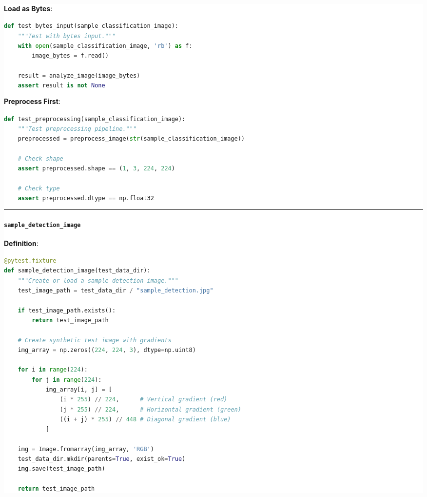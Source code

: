 **Load as Bytes**:

```python
def test_bytes_input(sample_classification_image):
    """Test with bytes input."""
    with open(sample_classification_image, 'rb') as f:
        image_bytes = f.read()

    result = analyze_image(image_bytes)
    assert result is not None
```

**Preprocess First**:

```python
def test_preprocessing(sample_classification_image):
    """Test preprocessing pipeline."""
    preprocessed = preprocess_image(str(sample_classification_image))

    # Check shape
    assert preprocessed.shape == (1, 3, 224, 224)

    # Check type
    assert preprocessed.dtype == np.float32
```

---

#### `sample_detection_image`

**Definition**:

```python
@pytest.fixture
def sample_detection_image(test_data_dir):
    """Create or load a sample detection image."""
    test_image_path = test_data_dir / "sample_detection.jpg"

    if test_image_path.exists():
        return test_image_path

    # Create synthetic test image with gradients
    img_array = np.zeros((224, 224, 3), dtype=np.uint8)

    for i in range(224):
        for j in range(224):
            img_array[i, j] = [
                (i * 255) // 224,      # Vertical gradient (red)
                (j * 255) // 224,      # Horizontal gradient (green)
                ((i + j) * 255) // 448 # Diagonal gradient (blue)
            ]

    img = Image.fromarray(img_array, 'RGB')
    test_data_dir.mkdir(parents=True, exist_ok=True)
    img.save(test_image_path)

    return test_image_path
```
